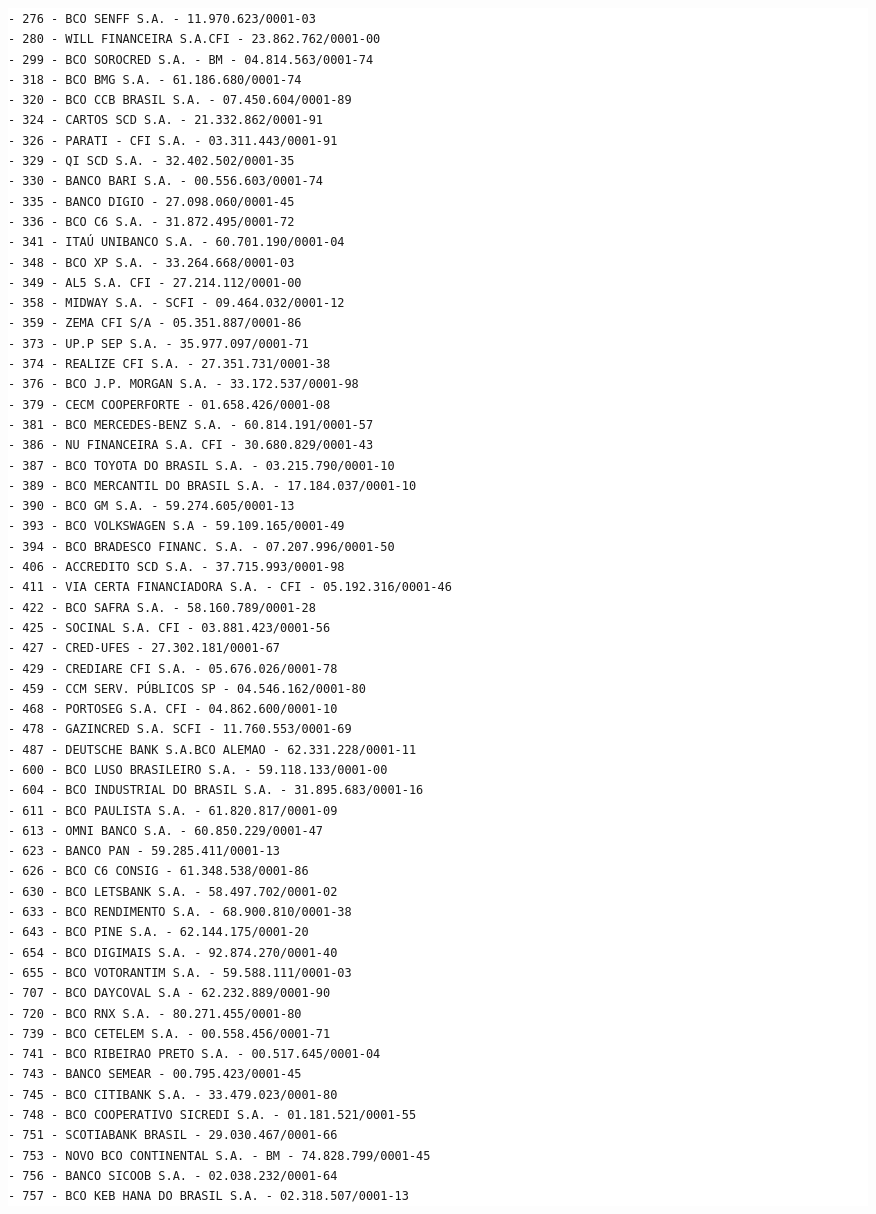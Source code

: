 	- 276 - BCO SENFF S.A. - 11.970.623/0001-03
	- 280 - WILL FINANCEIRA S.A.CFI - 23.862.762/0001-00
	- 299 - BCO SOROCRED S.A. - BM - 04.814.563/0001-74
	- 318 - BCO BMG S.A. - 61.186.680/0001-74
	- 320 - BCO CCB BRASIL S.A. - 07.450.604/0001-89
	- 324 - CARTOS SCD S.A. - 21.332.862/0001-91
	- 326 - PARATI - CFI S.A. - 03.311.443/0001-91
	- 329 - QI SCD S.A. - 32.402.502/0001-35
	- 330 - BANCO BARI S.A. - 00.556.603/0001-74
	- 335 - BANCO DIGIO - 27.098.060/0001-45
	- 336 - BCO C6 S.A. - 31.872.495/0001-72
	- 341 - ITAÚ UNIBANCO S.A. - 60.701.190/0001-04
	- 348 - BCO XP S.A. - 33.264.668/0001-03
	- 349 - AL5 S.A. CFI - 27.214.112/0001-00
	- 358 - MIDWAY S.A. - SCFI - 09.464.032/0001-12
	- 359 - ZEMA CFI S/A - 05.351.887/0001-86
	- 373 - UP.P SEP S.A. - 35.977.097/0001-71
	- 374 - REALIZE CFI S.A. - 27.351.731/0001-38
	- 376 - BCO J.P. MORGAN S.A. - 33.172.537/0001-98
	- 379 - CECM COOPERFORTE - 01.658.426/0001-08
	- 381 - BCO MERCEDES-BENZ S.A. - 60.814.191/0001-57
	- 386 - NU FINANCEIRA S.A. CFI - 30.680.829/0001-43
	- 387 - BCO TOYOTA DO BRASIL S.A. - 03.215.790/0001-10
	- 389 - BCO MERCANTIL DO BRASIL S.A. - 17.184.037/0001-10
	- 390 - BCO GM S.A. - 59.274.605/0001-13
	- 393 - BCO VOLKSWAGEN S.A - 59.109.165/0001-49
	- 394 - BCO BRADESCO FINANC. S.A. - 07.207.996/0001-50
	- 406 - ACCREDITO SCD S.A. - 37.715.993/0001-98
	- 411 - VIA CERTA FINANCIADORA S.A. - CFI - 05.192.316/0001-46
	- 422 - BCO SAFRA S.A. - 58.160.789/0001-28
	- 425 - SOCINAL S.A. CFI - 03.881.423/0001-56
	- 427 - CRED-UFES - 27.302.181/0001-67
	- 429 - CREDIARE CFI S.A. - 05.676.026/0001-78
	- 459 - CCM SERV. PÚBLICOS SP - 04.546.162/0001-80
	- 468 - PORTOSEG S.A. CFI - 04.862.600/0001-10
	- 478 - GAZINCRED S.A. SCFI - 11.760.553/0001-69
	- 487 - DEUTSCHE BANK S.A.BCO ALEMAO - 62.331.228/0001-11
	- 600 - BCO LUSO BRASILEIRO S.A. - 59.118.133/0001-00
	- 604 - BCO INDUSTRIAL DO BRASIL S.A. - 31.895.683/0001-16
	- 611 - BCO PAULISTA S.A. - 61.820.817/0001-09
	- 613 - OMNI BANCO S.A. - 60.850.229/0001-47
	- 623 - BANCO PAN - 59.285.411/0001-13
	- 626 - BCO C6 CONSIG - 61.348.538/0001-86
	- 630 - BCO LETSBANK S.A. - 58.497.702/0001-02
	- 633 - BCO RENDIMENTO S.A. - 68.900.810/0001-38
	- 643 - BCO PINE S.A. - 62.144.175/0001-20
	- 654 - BCO DIGIMAIS S.A. - 92.874.270/0001-40
	- 655 - BCO VOTORANTIM S.A. - 59.588.111/0001-03
	- 707 - BCO DAYCOVAL S.A - 62.232.889/0001-90
	- 720 - BCO RNX S.A. - 80.271.455/0001-80
	- 739 - BCO CETELEM S.A. - 00.558.456/0001-71
	- 741 - BCO RIBEIRAO PRETO S.A. - 00.517.645/0001-04
	- 743 - BANCO SEMEAR - 00.795.423/0001-45
	- 745 - BCO CITIBANK S.A. - 33.479.023/0001-80
	- 748 - BCO COOPERATIVO SICREDI S.A. - 01.181.521/0001-55
	- 751 - SCOTIABANK BRASIL - 29.030.467/0001-66
	- 753 - NOVO BCO CONTINENTAL S.A. - BM - 74.828.799/0001-45
	- 756 - BANCO SICOOB S.A. - 02.038.232/0001-64
	- 757 - BCO KEB HANA DO BRASIL S.A. - 02.318.507/0001-13
